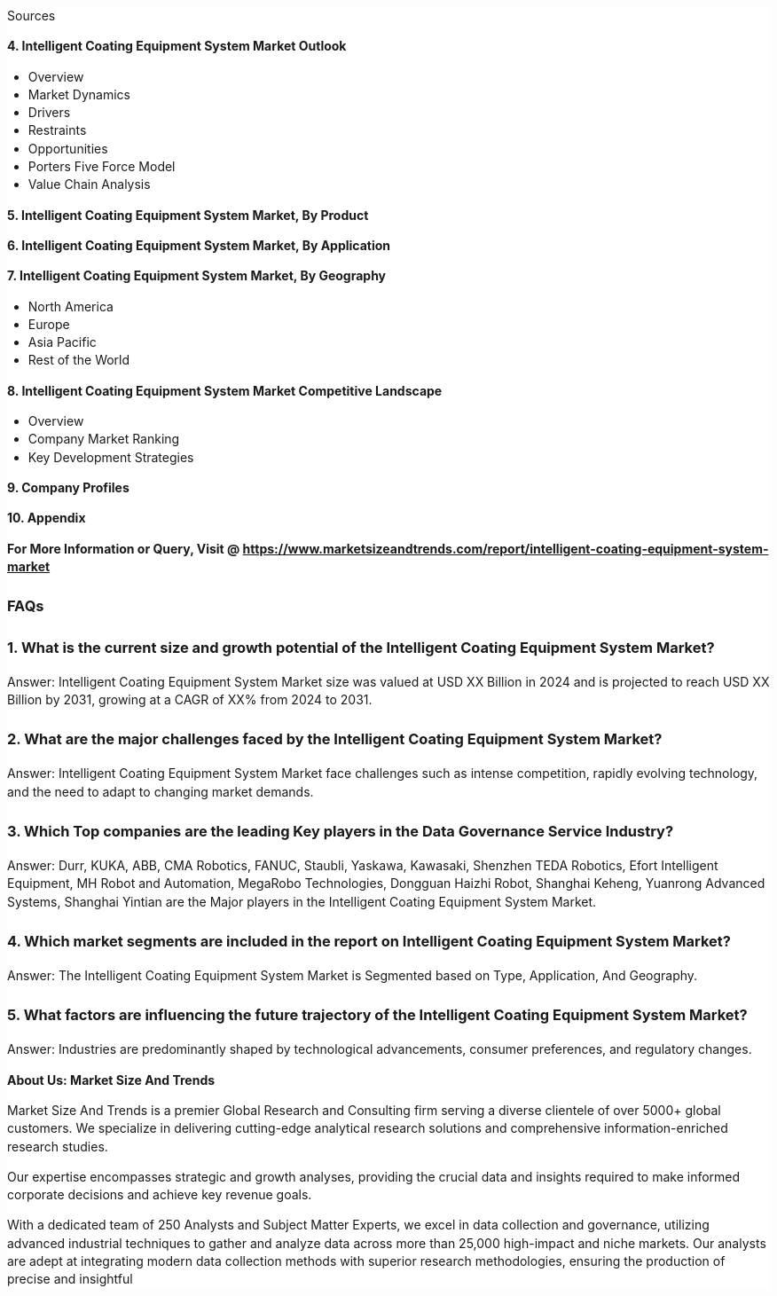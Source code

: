 Sources</span></li></ul></div><div class="" data-test-id=""><p><strong><span class="">4. Intelligent Coating Equipment System Market Outlook</span></strong></p></div><div class="" data-test-id=""><ul><li><span class="">Overview</span></li><li><span class="">Market Dynamics</span></li><li><span class="">Drivers</span></li><li><span class="">Restraints</span></li><li><span class="">Opportunities</span></li><li><span class="">Porters Five Force Model</span></li><li><span class="">Value Chain Analysis</span></li></ul></div><div class="" data-test-id=""><p><strong><span class="">5. Intelligent Coating Equipment System Market, By Product</span></strong></p></div><div class="" data-test-id=""><p><strong><span class="">6. Intelligent Coating Equipment System Market, By Application</span></strong></p></div><div class="" data-test-id=""><p><strong><span class="">7. Intelligent Coating Equipment System Market, By Geography</span></strong></p></div><div class="" data-test-id=""><ul><li><span class="">North America</span></li><li><span class="">Europe</span></li><li><span class="">Asia Pacific</span></li><li><span class="">Rest of the World</span></li></ul></div><div class="" data-test-id=""><p><strong><span class="">8. Intelligent Coating Equipment System Market Competitive Landscape</span></strong></p></div><div class="" data-test-id=""><ul><li><span class="">Overview</span></li><li><span class="">Company Market Ranking</span></li><li><span class="">Key Development Strategies</span></li></ul></div><div class="" data-test-id=""><p><strong><span class="">9. Company Profiles</span></strong></p></div><div class="" data-test-id=""><p><strong><span class="">10. Appendix</span></strong></p></div><div class="" data-test-id=""><p><strong><span class="">For More Information or Query, Visit @ <a href="https://www.marketsizeandtrends.com/report/intelligent-coating-equipment-system-market" target="_blank">https://www.marketsizeandtrends.com/report/intelligent-coating-equipment-system-market</a></span></strong></p></div><div class="" data-test-id=""><div class="article-main__content" data-test-id="publishing-text-block"><h3><strong><span class="">FAQs</span></strong></h3></div><div class="article-main__content" data-test-id="publishing-text-block"><h3><span class="">1. What is the current size and growth potential of the Intelligent Coating Equipment System Market?</span></h3></div><div class="article-main__content" data-test-id="publishing-text-block"><p><span class="font-[700]">Answer</span><span class="">: Intelligent Coating Equipment System Market size was valued at USD XX Billion in 2024 and is projected to reach USD XX Billion by 2031, growing at a CAGR of XX% from 2024 to 2031.</span></p></div><div class="article-main__content" data-test-id="publishing-text-block"><h3><span class="">2. What are the major challenges faced by the Intelligent Coating Equipment System Market?</span></h3></div><div class="article-main__content" data-test-id="publishing-text-block"><p><span class="font-[700]">Answer</span><span class="">: Intelligent Coating Equipment System Market face challenges such as intense competition, rapidly evolving technology, and the need to adapt to changing market demands.</span></p></div><div class="article-main__content" data-test-id="publishing-text-block"><h3><span class="">3. Which Top companies are the leading Key players in the Data Governance Service Industry?</span></h3></div><div class="article-main__content" data-test-id="publishing-text-block"><p><span class="font-[700]">Answer</span><span class="">: Durr, KUKA, ABB, CMA Robotics, FANUC, Staubli, Yaskawa, Kawasaki, Shenzhen TEDA Robotics, Efort Intelligent Equipment, MH Robot and Automation, MegaRobo Technologies, Dongguan Haizhi Robot, Shanghai Keheng, Yuanrong Advanced Systems, Shanghai Yintian are the Major players in the Intelligent Coating Equipment System Market.</span></p></div><div class="article-main__content" data-test-id="publishing-text-block"><h3><span class="">4. Which market segments are included in the report on Intelligent Coating Equipment System Market?</span></h3></div><div class="article-main__content" data-test-id="publishing-text-block"><p><span class="font-[700]">Answer</span><span class="">: The Intelligent Coating Equipment System Market is Segmented based on Type, Application, And Geography.</span></p></div><div class="article-main__content" data-test-id="publishing-text-block"><h3><span class="">5. What factors are influencing the future trajectory of the Intelligent Coating Equipment System Market?</span></h3></div><div class="article-main__content" data-test-id="publishing-text-block"><p><span class="font-[700]">Answer:</span><span class="">&nbsp;Industries are predominantly shaped by technological advancements, consumer preferences, and regulatory changes.</span></p></div><p><strong><span class="">About Us: Market Size And Trends</span></strong></p></div><div class="" data-test-id=""><p><span class="">Market Size And Trends is a premier Global Research and Consulting firm serving a diverse clientele of over 5000+ global customers. We specialize in delivering cutting-edge analytical research solutions and comprehensive information-enriched research studies.</span></p></div><div class="" data-test-id=""><p><span class="">Our expertise encompasses strategic and growth analyses, providing the crucial data and insights required to make informed corporate decisions and achieve key revenue goals.</span></p></div><div class="" data-test-id=""><p><span class="">With a dedicated team of 250 Analysts and Subject Matter Experts, we excel in data collection and governance, utilizing advanced industrial techniques to gather and analyze data across more than 25,000 high-impact and niche markets. Our analysts are adept at integrating modern data collection methods with superior research methodologies, ensuring the production of precise and insightful